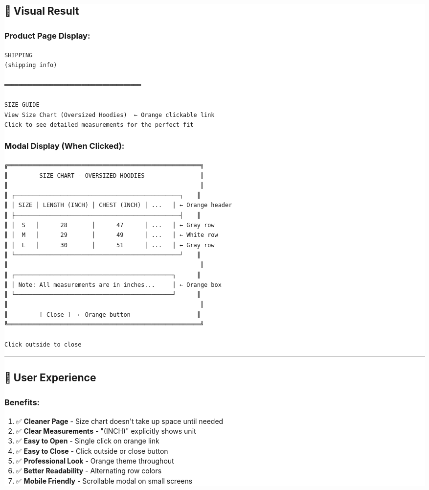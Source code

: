 
## 🎨 **Visual Result**

### Product Page Display:
```
SHIPPING
(shipping info)

═══════════════════════════════════════

SIZE GUIDE
View Size Chart (Oversized Hoodies)  ← Orange clickable link
Click to see detailed measurements for the perfect fit
```

### Modal Display (When Clicked):
```
╔═══════════════════════════════════════════════════════╗
║         SIZE CHART - OVERSIZED HOODIES                ║
║                                                       ║
║ ┌───────────────────────────────────────────────┐    ║
║ │ SIZE │ LENGTH (INCH) │ CHEST (INCH) │ ...   │ ← Orange header
║ ├───────────────────────────────────────────────┤    ║
║ │  S   │      28       │      47      │ ...   │ ← Gray row
║ │  M   │      29       │      49      │ ...   │ ← White row
║ │  L   │      30       │      51      │ ...   │ ← Gray row
║ └───────────────────────────────────────────────┘    ║
║                                                       ║
║ ┌─────────────────────────────────────────────┐      ║
║ │ Note: All measurements are in inches...     │ ← Orange box
║ └─────────────────────────────────────────────┘      ║
║                                                       ║
║         [ Close ]  ← Orange button                   ║
╚═══════════════════════════════════════════════════════╝

Click outside to close
```

---

## 🎯 **User Experience**

### Benefits:
1. ✅ **Cleaner Page** - Size chart doesn't take up space until needed
2. ✅ **Clear Measurements** - "(INCH)" explicitly shows unit
3. ✅ **Easy to Open** - Single click on orange link
4. ✅ **Easy to Close** - Click outside or close button
5. ✅ **Professional Look** - Orange theme throughout
6. ✅ **Better Readability** - Alternating row colors
7. ✅ **Mobile Friendly** - Scrollable modal on small screens
